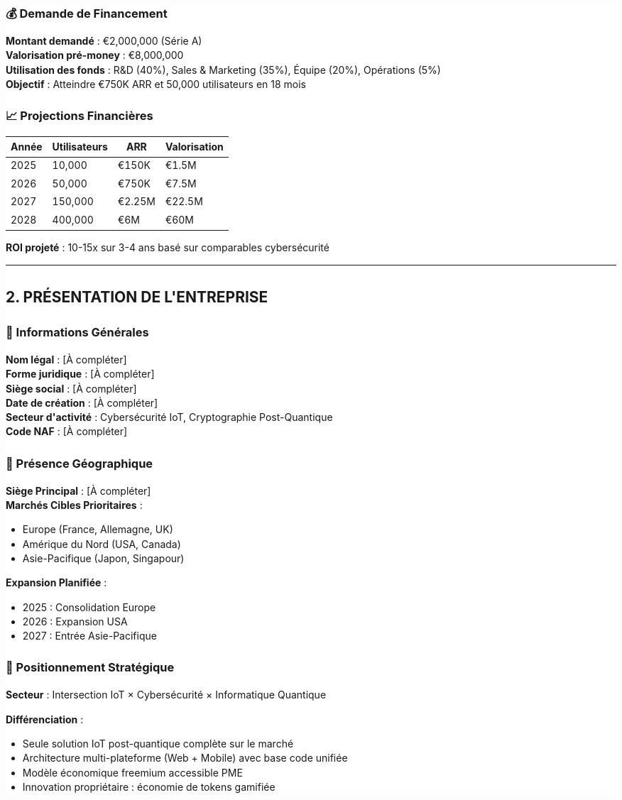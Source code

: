 ### 💰 Demande de Financement

**Montant demandé** : €2,000,000 (Série A)  
**Valorisation pré-money** : €8,000,000  
**Utilisation des fonds** : R&D (40%), Sales & Marketing (35%), Équipe (20%), Opérations (5%)  
**Objectif** : Atteindre €750K ARR et 50,000 utilisateurs en 18 mois

### 📈 Projections Financières

| Année | Utilisateurs | ARR | Valorisation |
|-------|-------------|-----|-------------|
| 2025 | 10,000 | €150K | €1.5M |
| 2026 | 50,000 | €750K | €7.5M |
| 2027 | 150,000 | €2.25M | €22.5M |
| 2028 | 400,000 | €6M | €60M |

**ROI projeté** : 10-15x sur 3-4 ans basé sur comparables cybersécurité

---

## 2. PRÉSENTATION DE L'ENTREPRISE

### 🏢 Informations Générales

**Nom légal** : [À compléter]  
**Forme juridique** : [À compléter]  
**Siège social** : [À compléter]  
**Date de création** : [À compléter]  
**Secteur d'activité** : Cybersécurité IoT, Cryptographie Post-Quantique  
**Code NAF** : [À compléter]

### 📍 Présence Géographique

**Siège Principal** : [À compléter]  
**Marchés Cibles Prioritaires** :
- Europe (France, Allemagne, UK)
- Amérique du Nord (USA, Canada)
- Asie-Pacifique (Japon, Singapour)

**Expansion Planifiée** :
- 2025 : Consolidation Europe
- 2026 : Expansion USA
- 2027 : Entrée Asie-Pacifique

### 🎯 Positionnement Stratégique

**Secteur** : Intersection IoT × Cybersécurité × Informatique Quantique

**Différenciation** :
- Seule solution IoT post-quantique complète sur le marché
- Architecture multi-plateforme (Web + Mobile) avec base code unifiée
- Modèle économique freemium accessible PME
- Innovation propriétaire : économie de tokens gamifiée
